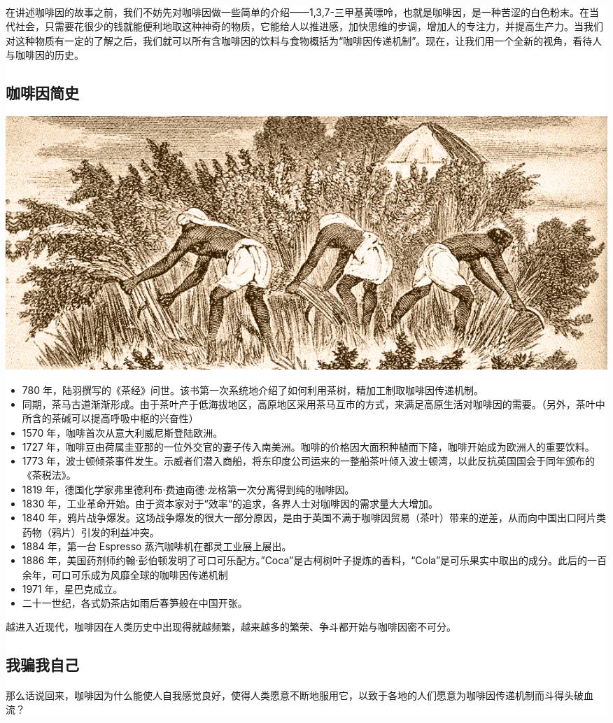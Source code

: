 在讲述咖啡因的故事之前，我们不妨先对咖啡因做一些简单的介绍——1,3,7-三甲基黄嘌呤，也就是咖啡因，是一种苦涩的白色粉末。在当代社会，只需要花很少的钱就能便利地取这种神奇的物质，它能给人以推进感，加快思维的步调，增加人的专注力，并提高生产力。当我们对这种物质有一定的了解之后，我们就可以所有含咖啡因的饮料与食物概括为“咖啡因传递机制”。现在，让我们用一个全新的视角，看待人与咖啡因的历史。

## 咖啡因简史

![咖啡种植](/img/caffeine/咖啡种植.jpg)

- 780 年，陆羽撰写的《茶经》问世。该书第一次系统地介绍了如何利用茶树，精加工制取咖啡因传递机制。
- 同期，茶马古道渐渐形成。由于茶叶产于低海拔地区，高原地区采用茶马互市的方式，来满足高原生活对咖啡因的需要。（另外，茶叶中所含的茶碱可以提高呼吸中枢的兴奋性）
- 1570 年，咖啡首次从意大利威尼斯登陆欧洲。
- 1727 年，咖啡豆由荷属圭亚那的一位外交官的妻子传入南美洲。咖啡的价格因大面积种植而下降，咖啡开始成为欧洲人的重要饮料。
- 1773 年，波士顿倾茶事件发生。示威者们潜入商船，将东印度公司运来的一整船茶叶倾入波士顿湾，以此反抗英国国会于同年颁布的《茶税法》。
- 1819 年，德国化学家弗里德利布·费迪南德·龙格第一次分离得到纯的咖啡因。
- 1830 年，工业革命开始。由于资本家对于“效率“的追求，各界人士对咖啡因的需求量大大增加。
- 1840 年，鸦片战争爆发。这场战争爆发的很大一部分原因，是由于英国不满于咖啡因贸易（茶叶）带来的逆差，从而向中国出口阿片类药物（鸦片）引发的利益冲突。
- 1884 年，第一台 Espresso 蒸汽咖啡机在都灵工业展上展出。
- 1886 年，美国药剂师约翰·彭伯顿发明了可口可乐配方。”Coca”是古柯树叶子提炼的香料，“Cola”是可乐果实中取出的成分。此后的一百余年，可口可乐成为风靡全球的咖啡因传递机制
- 1971 年，星巴克成立。
- 二十一世纪，各式奶茶店如雨后春笋般在中国开张。

越进入近现代，咖啡因在人类历史中出现得就越频繁，越来越多的繁荣、争斗都开始与咖啡因密不可分。

## 我骗我自己

那么话说回来，咖啡因为什么能使人自我感觉良好，使得人类愿意不断地服用它，以致于各地的人们愿意为咖啡因传递机制而斗得头破血流？
